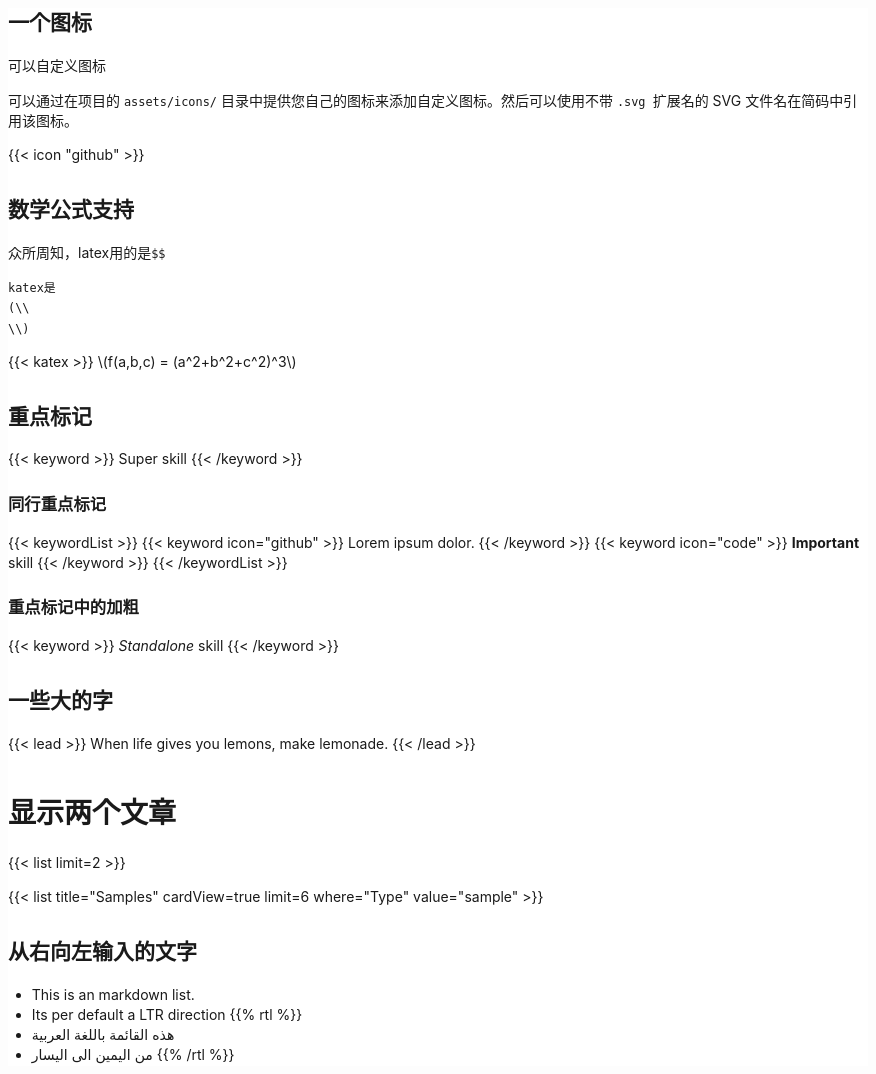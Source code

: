 ## 一个图标
可以自定义图标

可以通过在项目的 `assets/icons/` 目录中提供您自己的图标来添加自定义图标。然后可以使用不带 `.svg `扩展名的 SVG 文件名在简码中引用该图标。

{{< icon "github" >}}

## 数学公式支持
众所周知，latex用的是`$$`

```
katex是
(\\
\\)
```
{{< katex >}}
\\(f(a,b,c) = (a^2+b^2+c^2)^3\\)


## 重点标记
{{< keyword >}} Super skill {{< /keyword >}}


### 同行重点标记
{{< keywordList >}}
{{< keyword icon="github" >}} Lorem ipsum dolor. {{< /keyword >}}
{{< keyword icon="code" >}} **Important** skill {{< /keyword >}}
{{< /keywordList >}}
### 重点标记中的加粗
{{< keyword >}} *Standalone* skill {{< /keyword >}}


## 一些大的字
{{< lead >}}
When life gives you lemons, make lemonade.
{{< /lead >}}

# 显示两个文章

{{< list limit=2 >}}


{{< list title="Samples" cardView=true limit=6 where="Type" value="sample" >}}

## 从右向左输入的文字
- This is an markdown list.
- Its per default a LTR direction
{{% rtl %}}
- هذه القائمة باللغة العربية
- من اليمين الى اليسار
{{% /rtl %}}
